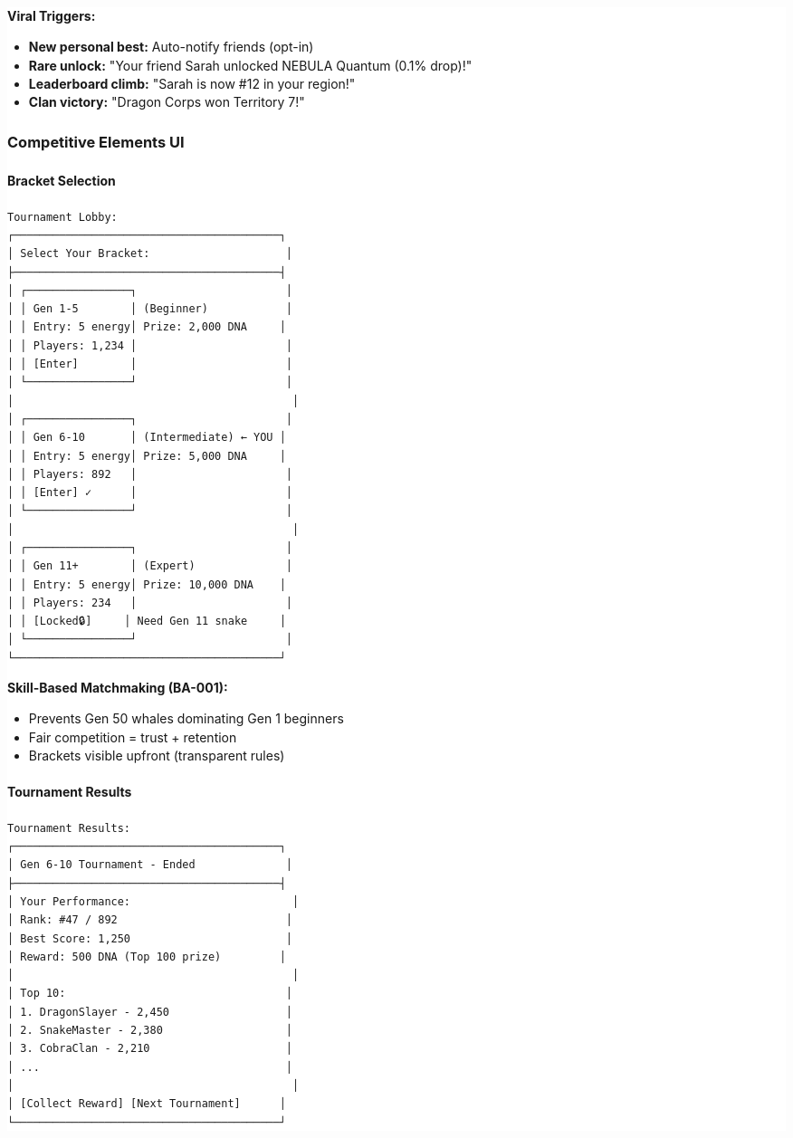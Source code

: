 **Viral Triggers:**
- **New personal best:** Auto-notify friends (opt-in)
- **Rare unlock:** "Your friend Sarah unlocked NEBULA Quantum (0.1% drop)!"
- **Leaderboard climb:** "Sarah is now #12 in your region!"
- **Clan victory:** "Dragon Corps won Territory 7!"

### Competitive Elements UI

#### Bracket Selection

```
Tournament Lobby:
┌─────────────────────────────────────────┐
│ Select Your Bracket:                     │
├─────────────────────────────────────────┤
│ ┌────────────────┐                       │
│ │ Gen 1-5        │ (Beginner)            │
│ │ Entry: 5 energy│ Prize: 2,000 DNA     │
│ │ Players: 1,234 │                       │
│ │ [Enter]        │                       │
│ └────────────────┘                       │
│                                           │
│ ┌────────────────┐                       │
│ │ Gen 6-10       │ (Intermediate) ← YOU │
│ │ Entry: 5 energy│ Prize: 5,000 DNA     │
│ │ Players: 892   │                       │
│ │ [Enter] ✓      │                       │
│ └────────────────┘                       │
│                                           │
│ ┌────────────────┐                       │
│ │ Gen 11+        │ (Expert)              │
│ │ Entry: 5 energy│ Prize: 10,000 DNA    │
│ │ Players: 234   │                       │
│ │ [Locked🔒]     │ Need Gen 11 snake     │
│ └────────────────┘                       │
└─────────────────────────────────────────┘
```

**Skill-Based Matchmaking (BA-001):**
- Prevents Gen 50 whales dominating Gen 1 beginners
- Fair competition = trust + retention
- Brackets visible upfront (transparent rules)

#### Tournament Results

```
Tournament Results:
┌─────────────────────────────────────────┐
│ Gen 6-10 Tournament - Ended              │
├─────────────────────────────────────────┤
│ Your Performance:                         │
│ Rank: #47 / 892                          │
│ Best Score: 1,250                        │
│ Reward: 500 DNA (Top 100 prize)         │
│                                           │
│ Top 10:                                  │
│ 1. DragonSlayer - 2,450                  │
│ 2. SnakeMaster - 2,380                   │
│ 3. CobraClan - 2,210                     │
│ ...                                      │
│                                           │
│ [Collect Reward] [Next Tournament]      │
└─────────────────────────────────────────┘
```
